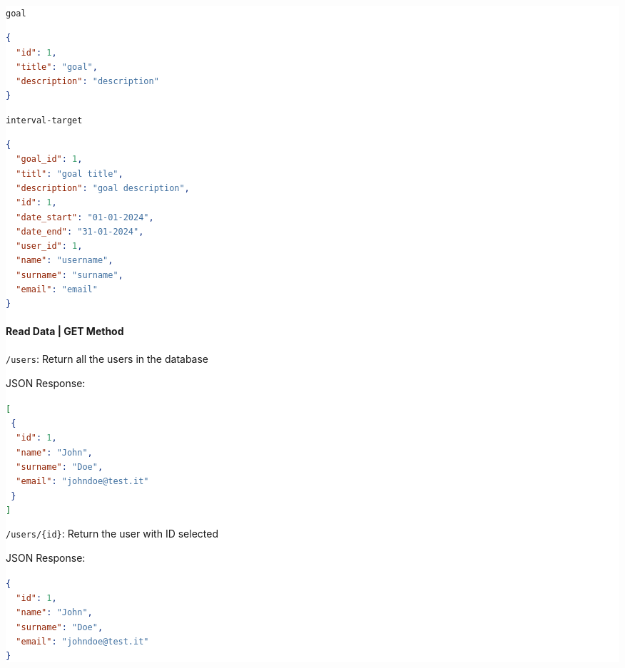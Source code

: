 `goal`

```json
{
  "id": 1,
  "title": "goal",
  "description": "description"
}
```

`interval-target`

```json
{
  "goal_id": 1,
  "titl": "goal title",
  "description": "goal description",
  "id": 1,
  "date_start": "01-01-2024",
  "date_end": "31-01-2024",
  "user_id": 1,
  "name": "username",
  "surname": "surname",
  "email": "email"
}
```

#### Read Data | GET Method

`/users`: Return all the users in the database

JSON Response:

```json
[
 {
  "id": 1,
  "name": "John",
  "surname": "Doe",
  "email": "johndoe@test.it"
 }
]
```

`/users/{id}`: Return the user with ID selected

JSON Response:

```json
{
  "id": 1,
  "name": "John",
  "surname": "Doe",
  "email": "johndoe@test.it"
}
```
